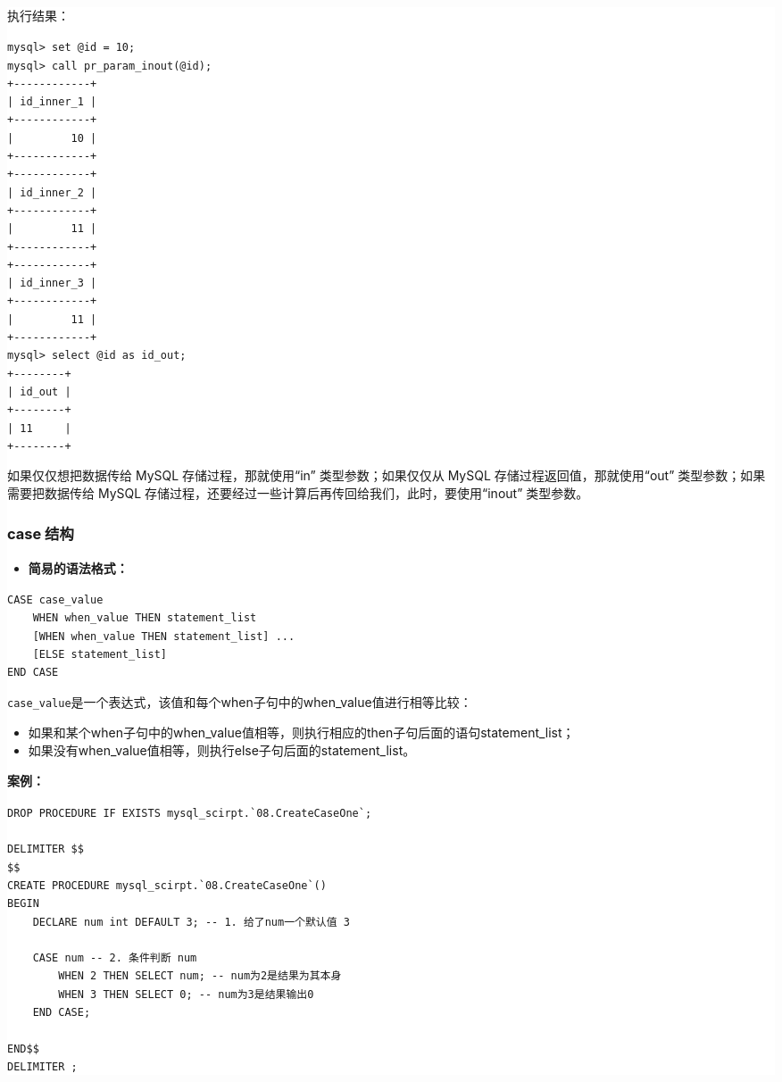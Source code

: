 执行结果：

~~~mysql
mysql> set @id = 10;
mysql> call pr_param_inout(@id);
+------------+
| id_inner_1 |
+------------+
|         10 |
+------------+
+------------+
| id_inner_2 |
+------------+
|         11 |
+------------+
+------------+
| id_inner_3 |
+------------+
|         11 |
+------------+
mysql> select @id as id_out;
+--------+
| id_out |
+--------+
| 11     |
+--------+
~~~

如果仅仅想把数据传给 MySQL 存储过程，那就使用“in” 类型参数；如果仅仅从 MySQL 存储过程返回值，那就使用“out” 类型参数；如果需要把数据传给 MySQL 存储过程，还要经过一些计算后再传回给我们，此时，要使用“inout” 类型参数。

### case 结构

- **简易的语法格式：**

~~~mysql
CASE case_value
    WHEN when_value THEN statement_list
    [WHEN when_value THEN statement_list] ...
    [ELSE statement_list]
END CASE
~~~

`case_value`是一个表达式，该值和每个when子句中的when_value值进行相等比较：

- 如果和某个when子句中的when_value值相等，则执行相应的then子句后面的语句statement_list；
- 如果没有when_value值相等，则执行else子句后面的statement_list。

**案例：**

~~~mysql
DROP PROCEDURE IF EXISTS mysql_scirpt.`08.CreateCaseOne`;

DELIMITER $$
$$
CREATE PROCEDURE mysql_scirpt.`08.CreateCaseOne`()
BEGIN
	DECLARE num int DEFAULT 3; -- 1. 给了num一个默认值 3
	
	CASE num -- 2. 条件判断 num
		WHEN 2 THEN SELECT num; -- num为2是结果为其本身
		WHEN 3 THEN SELECT 0; -- num为3是结果输出0
	END CASE;

END$$
DELIMITER ;
~~~
